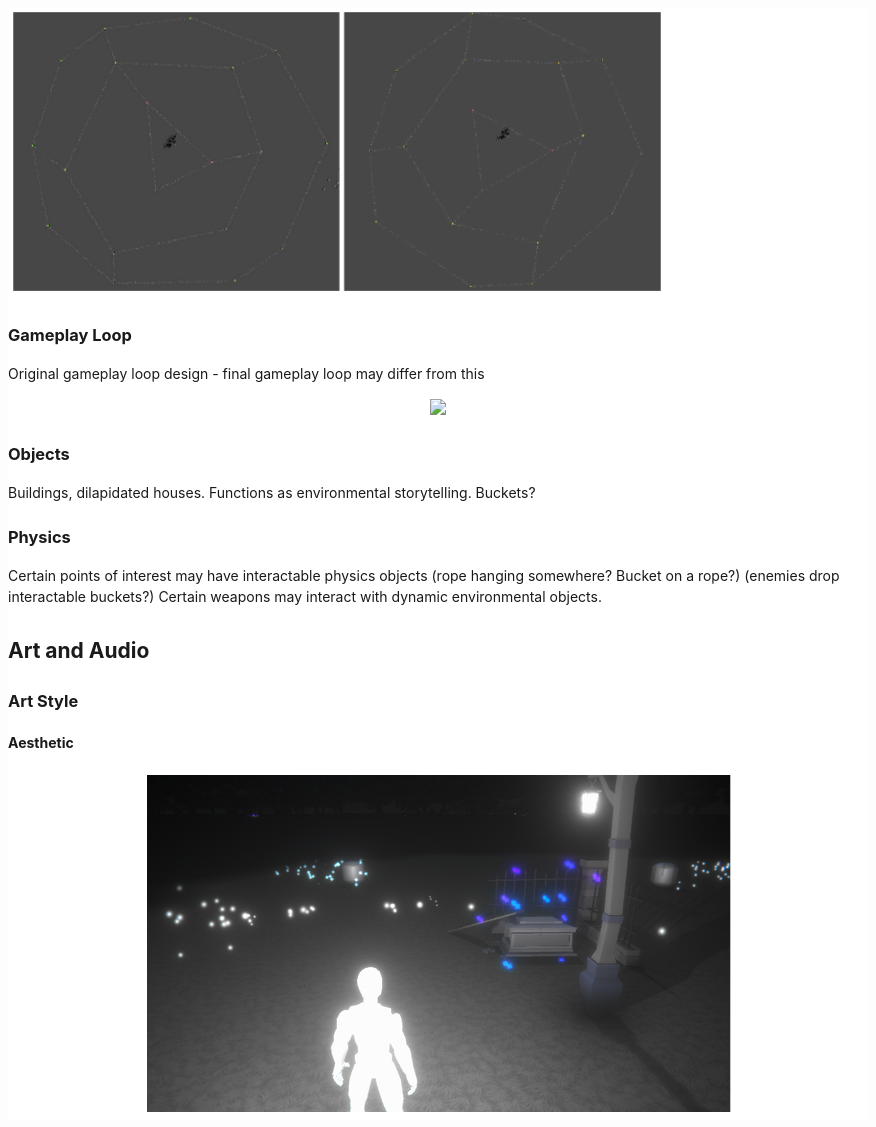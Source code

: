   <img src="Images/gameworld.png">
</p>


### Gameplay Loop
Original gameplay loop design - final gameplay loop may differ from this

<p align="center">
  <img src="Images/GameplayFlowchart.png">
</p>

### Objects

Buildings, dilapidated houses. Functions as environmental storytelling. Buckets?

### Physics

Certain points of interest may have interactable physics objects (rope hanging somewhere? Bucket on a rope?) (enemies drop interactable buckets?)
Certain weapons may interact with dynamic environmental objects.

## Art and Audio

### Art Style

#### Aesthetic

<p align="center">
  <img src="Images/gameworldcolour.png">
</p>
